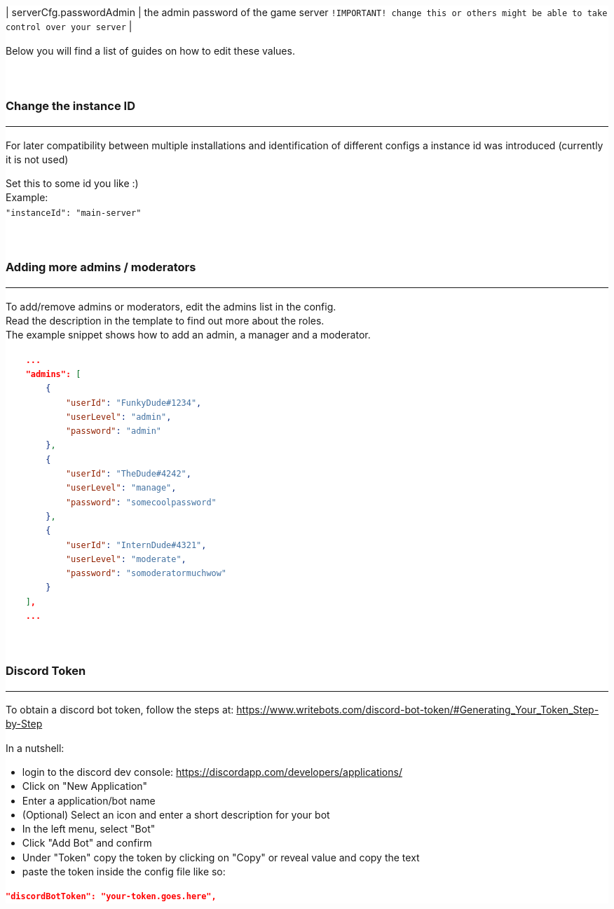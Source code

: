 | serverCfg.passwordAdmin | the admin password of the game server `!IMPORTANT! change this or others might be able to take control over your server` |

Below you will find a list of guides on how to edit these values.

<br><a name="guide-change-instance-id"></a>
### Change the instance ID <hr>  

For later compatibility between multiple installations and identification of different configs a instance id was introduced (currently it is not used)  

Set this to some id you like :)<br>
Example:<br>
`"instanceId": "main-server"`


<br><a name="guide-add-admins"></a>
### Adding more admins / moderators <hr>  

To add/remove admins or moderators, edit the admins list in the config.<br>
Read the description in the template to find out more about the roles.<br>
The example snippet shows how to add an admin, a manager and a moderator.<br>
```json
    ...
    "admins": [
        {
            "userId": "FunkyDude#1234",
            "userLevel": "admin",
            "password": "admin"
        },
        {
            "userId": "TheDude#4242",
            "userLevel": "manage",
            "password": "somecoolpassword"
        },
        {
            "userId": "InternDude#4321",
            "userLevel": "moderate",
            "password": "somoderatormuchwow"
        }
    ],
    ...
```

<br><a name="guide-discord-token"></a>
### Discord Token <hr>  

To obtain a discord bot token, follow the steps at: https://www.writebots.com/discord-bot-token/#Generating_Your_Token_Step-by-Step  

In a nutshell:
* login to the discord dev console: https://discordapp.com/developers/applications/
* Click on "New Application"
* Enter a application/bot name
* (Optional) Select an icon and enter a short description for your bot
* In the left menu, select "Bot"
* Click "Add Bot" and confirm
* Under "Token" copy the token by clicking on "Copy" or reveal value and copy the text
* paste the token inside the config file like so:
```json
"discordBotToken": "your-token.goes.here",
```
